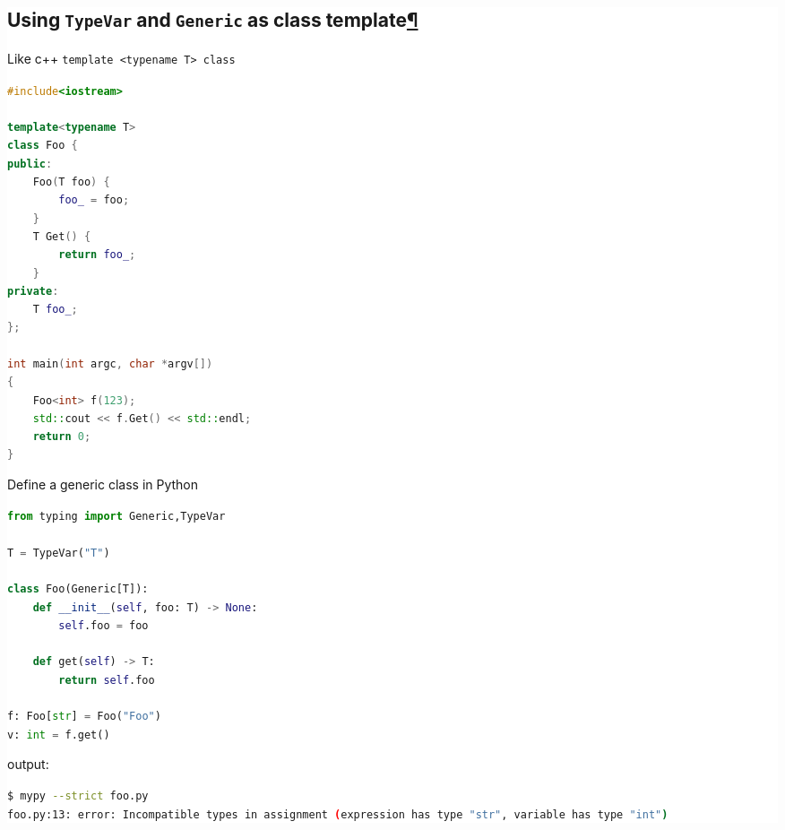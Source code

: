 ## Using `TypeVar` and `Generic` as class template[¶](https://www.pythonsheets.com/notes/python-typing.html#using-typevar-and-generic-as-class-template "Permalink to this headline")

Like c++ `template <typename T> class`

```c++
#include<iostream>

template<typename T>
class Foo {
public:
    Foo(T foo) {
        foo_ = foo;
    }
    T Get() {
        return foo_;
    }
private:
    T foo_;
};

int main(int argc, char *argv[])
{
    Foo<int> f(123);
    std::cout << f.Get() << std::endl;
    return 0;
}
```

Define a generic class in Python

```python
from typing import Generic,TypeVar

T = TypeVar("T")

class Foo(Generic[T]):
    def __init__(self, foo: T) -> None:
        self.foo = foo

    def get(self) -> T:
        return self.foo

f: Foo[str] = Foo("Foo")
v: int = f.get()
```

output:

```sh
$ mypy --strict foo.py
foo.py:13: error: Incompatible types in assignment (expression has type "str", variable has type "int")
```
